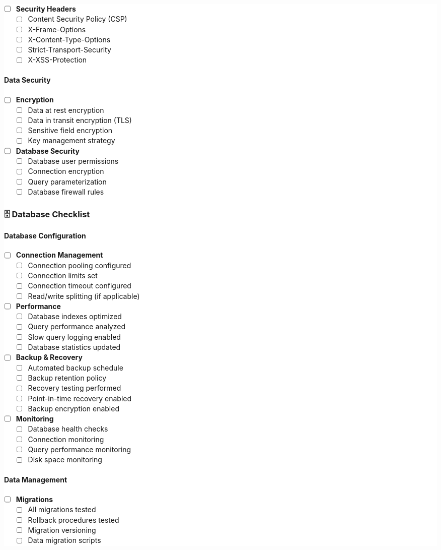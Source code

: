 - [ ] **Security Headers**
  - [ ] Content Security Policy (CSP)
  - [ ] X-Frame-Options
  - [ ] X-Content-Type-Options
  - [ ] Strict-Transport-Security
  - [ ] X-XSS-Protection

#### Data Security
- [ ] **Encryption**
  - [ ] Data at rest encryption
  - [ ] Data in transit encryption (TLS)
  - [ ] Sensitive field encryption
  - [ ] Key management strategy

- [ ] **Database Security**
  - [ ] Database user permissions
  - [ ] Connection encryption
  - [ ] Query parameterization
  - [ ] Database firewall rules

### 🗄️ Database Checklist

#### Database Configuration
- [ ] **Connection Management**
  - [ ] Connection pooling configured
  - [ ] Connection limits set
  - [ ] Connection timeout configured
  - [ ] Read/write splitting (if applicable)

- [ ] **Performance**
  - [ ] Database indexes optimized
  - [ ] Query performance analyzed
  - [ ] Slow query logging enabled
  - [ ] Database statistics updated

- [ ] **Backup & Recovery**
  - [ ] Automated backup schedule
  - [ ] Backup retention policy
  - [ ] Recovery testing performed
  - [ ] Point-in-time recovery enabled
  - [ ] Backup encryption enabled

- [ ] **Monitoring**
  - [ ] Database health checks
  - [ ] Connection monitoring
  - [ ] Query performance monitoring
  - [ ] Disk space monitoring

#### Data Management
- [ ] **Migrations**
  - [ ] All migrations tested
  - [ ] Rollback procedures tested
  - [ ] Migration versioning
  - [ ] Data migration scripts
